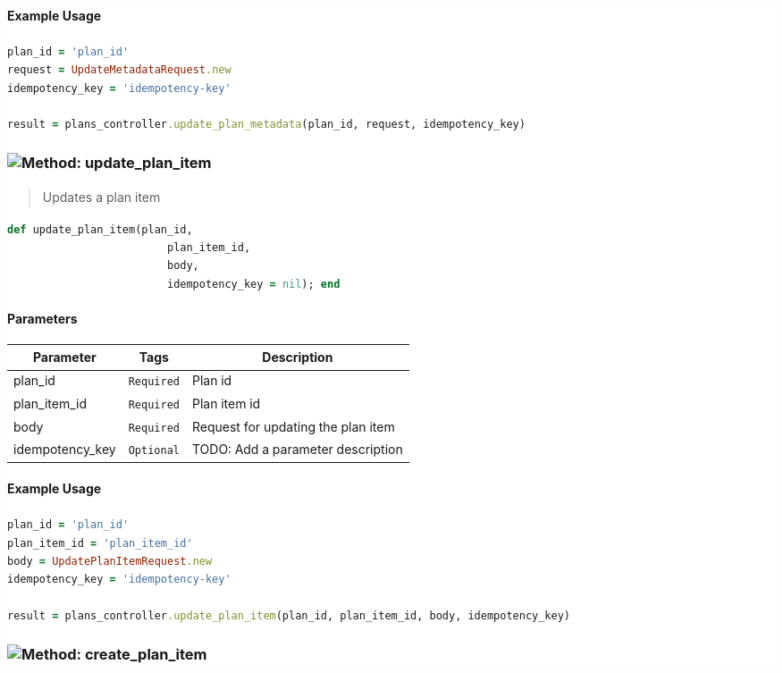 
#### Example Usage

```ruby
plan_id = 'plan_id'
request = UpdateMetadataRequest.new
idempotency_key = 'idempotency-key'

result = plans_controller.update_plan_metadata(plan_id, request, idempotency_key)

```


### <a name="update_plan_item"></a>![Method: ](https://apidocs.io/img/method.png ".PlansController.update_plan_item") update_plan_item

> Updates a plan item


```ruby
def update_plan_item(plan_id,
                         plan_item_id,
                         body,
                         idempotency_key = nil); end
```

#### Parameters

| Parameter | Tags | Description |
|-----------|------|-------------|
| plan_id |  ``` Required ```  | Plan id |
| plan_item_id |  ``` Required ```  | Plan item id |
| body |  ``` Required ```  | Request for updating the plan item |
| idempotency_key |  ``` Optional ```  | TODO: Add a parameter description |


#### Example Usage

```ruby
plan_id = 'plan_id'
plan_item_id = 'plan_item_id'
body = UpdatePlanItemRequest.new
idempotency_key = 'idempotency-key'

result = plans_controller.update_plan_item(plan_id, plan_item_id, body, idempotency_key)

```


### <a name="create_plan_item"></a>![Method: ](https://apidocs.io/img/method.png ".PlansController.create_plan_item") create_plan_item
